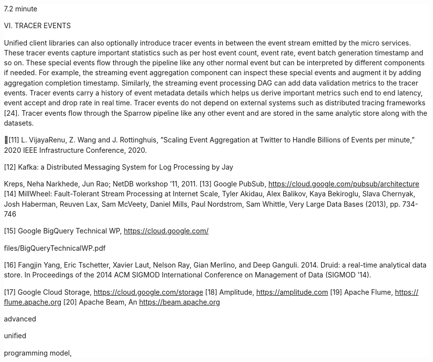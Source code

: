 7.2 minute

VI. TRACER EVENTS

Uniﬁed client libraries can also optionally introduce tracer
events in between the event stream emitted by the micro
services. These tracer events capture important statistics such
as per host event count, event rate, event batch generation
timestamp and so on. These special events ﬂow through the
pipeline like any other normal event but can be interpreted by
different components if needed. For example, the streaming
event aggregation component can inspect these special events
and augment it by adding aggregation completion timestamp.
Similarly, the streaming event processing DAG can add data
validation metrics to the tracer events. Tracer events carry
a history of event metadata details which helps us derive
important metrics such end to end latency, event accept and
drop rate in real time. Tracer events do not depend on external
systems such as distributed tracing frameworks [24]. Tracer
events ﬂow through the Sparrow pipeline like any other event
and are stored in the same analytic store along with the
datasets.

[11] L. VijayaRenu, Z. Wang and J. Rottinghuis, ”Scaling Event Aggregation
at Twitter to Handle Billions of Events per minute,” 2020 IEEE
Infrastructure Conference, 2020.

[12] Kafka: a Distributed Messaging System for Log Processing by Jay

Kreps, Neha Narkhede, Jun Rao; NetDB workshop ’11, 2011.
[13] Google PubSub, https://cloud.google.com/pubsub/architecture
[14] MillWheel: Fault-Tolerant Stream Processing at Internet Scale, Tyler
Akidau, Alex Balikov, Kaya Bekiroglu, Slava Chernyak, Josh Haberman,
Reuven Lax, Sam McVeety, Daniel Mills, Paul Nordstrom, Sam Whittle,
Very Large Data Bases (2013), pp. 734-746

[15] Google BigQuery Technical WP, https://cloud.google.com/

ﬁles/BigQueryTechnicalWP.pdf

[16] Fangjin Yang, Eric Tschetter, Xavier Laut, Nelson Ray, Gian Merlino,
and Deep Ganguli. 2014. Druid: a real-time analytical data store. In
Proceedings of the 2014 ACM SIGMOD International Conference on
Management of Data (SIGMOD ’14).

[17] Google Cloud Storage, https://cloud.google.com/storage
[18] Amplitude, https://amplitude.com
[19] Apache Flume, https://ﬂume.apache.org
[20] Apache Beam, An
https://beam.apache.org

advanced

uniﬁed

programming model,
